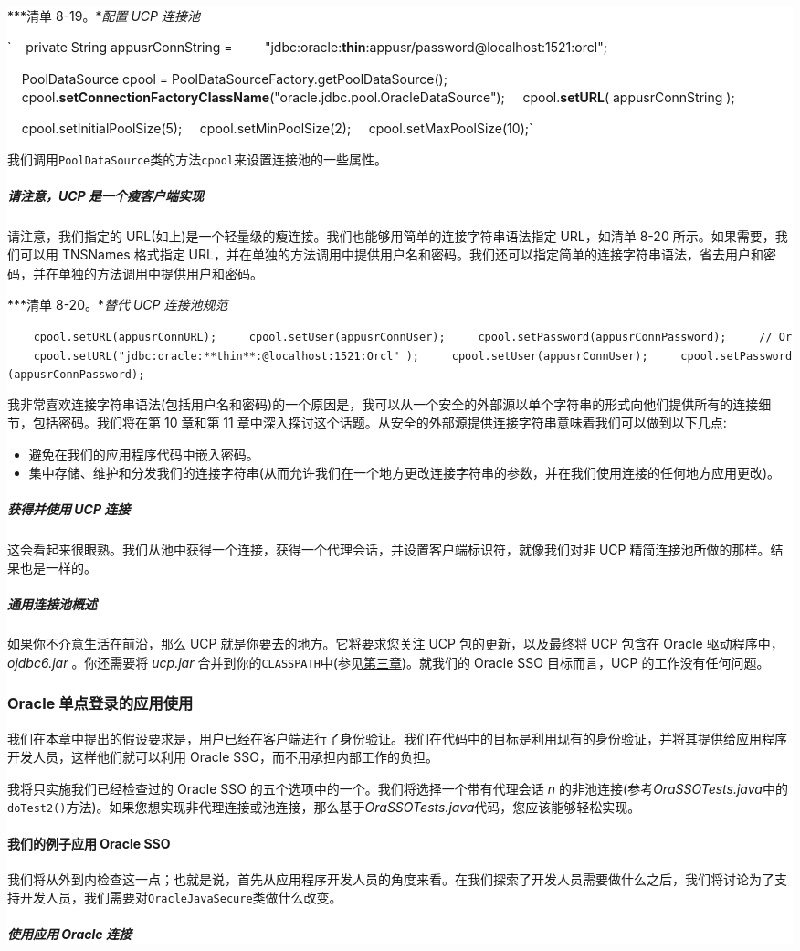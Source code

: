 ***清单 8-19。**配置 UCP 连接池*

`    private String appusrConnString =
        "jdbc:oracle:**thin**:appusr/password@localhost:1521:orcl";

    PoolDataSource cpool = PoolDataSourceFactory.getPoolDataSource();
    cpool.**setConnectionFactoryClassName**("oracle.jdbc.pool.OracleDataSource");
    cpool.**setURL**( appusrConnString );

    cpool.setInitialPoolSize(5);
    cpool.setMinPoolSize(2);
    cpool.setMaxPoolSize(10);`

我们调用`PoolDataSource`类的方法`cpool`来设置连接池的一些属性。

##### 请注意，UCP 是一个瘦客户端实现

请注意，我们指定的 URL(如上)是一个轻量级的瘦连接。我们也能够用简单的连接字符串语法指定 URL，如清单 8-20 所示。如果需要，我们可以用 TNSNames 格式指定 URL，并在单独的方法调用中提供用户名和密码。我们还可以指定简单的连接字符串语法，省去用户和密码，并在单独的方法调用中提供用户和密码。

***清单 8-20。**替代 UCP 连接池规范*

`    cpool.setURL(appusrConnURL);
    cpool.setUser(appusrConnUser);
    cpool.setPassword(appusrConnPassword);
    // Or
    cpool.setURL("jdbc:oracle:**thin**:@localhost:1521:Orcl" );
    cpool.setUser(appusrConnUser);
    cpool.setPassword(appusrConnPassword);`

我非常喜欢连接字符串语法(包括用户名和密码)的一个原因是，我可以从一个安全的外部源以单个字符串的形式向他们提供所有的连接细节，包括密码。我们将在第 10 章和第 11 章中深入探讨这个话题。从安全的外部源提供连接字符串意味着我们可以做到以下几点:

*   避免在我们的应用程序代码中嵌入密码。
*   集中存储、维护和分发我们的连接字符串(从而允许我们在一个地方更改连接字符串的参数，并在我们使用连接的任何地方应用更改)。

##### 获得并使用 UCP 连接

这会看起来很眼熟。我们从池中获得一个连接，获得一个代理会话，并设置客户端标识符，就像我们对非 UCP 精简连接池所做的那样。结果也是一样的。

##### 通用连接池概述

如果你不介意生活在前沿，那么 UCP 就是你要去的地方。它将要求您关注 UCP 包的更新，以及最终将 UCP 包含在 Oracle 驱动程序中， *ojdbc6.jar* 。你还需要将 *ucp.jar* 合并到你的`CLASSPATH`中(参见[第三章](03.html#ch3))。就我们的 Oracle SSO 目标而言，UCP 的工作没有任何问题。

### Oracle 单点登录的应用使用

我们在本章中提出的假设要求是，用户已经在客户端进行了身份验证。我们在代码中的目标是利用现有的身份验证，并将其提供给应用程序开发人员，这样他们就可以利用 Oracle SSO，而不用承担内部工作的负担。

我将只实施我们已经检查过的 Oracle SSO 的五个选项中的一个。我们将选择一个带有代理会话 *n* 的非池连接(参考*OraSSOTests.java*中的`doTest2()`方法)。如果您想实现非代理连接或池连接，那么基于*OraSSOTests.java*代码，您应该能够轻松实现。

#### 我们的例子应用 Oracle SSO

我们将从外到内检查这一点；也就是说，首先从应用程序开发人员的角度来看。在我们探索了开发人员需要做什么之后，我们将讨论为了支持开发人员，我们需要对`OracleJavaSecure`类做什么改变。

##### 使用应用 Oracle 连接
